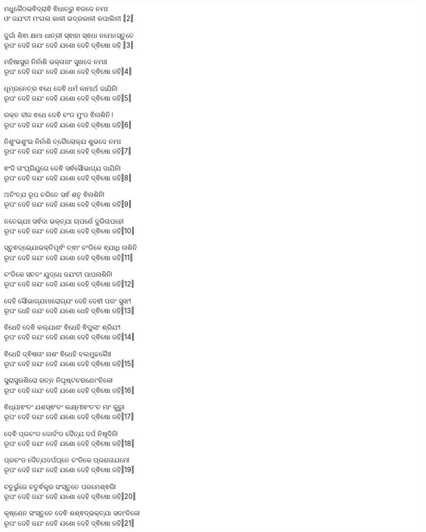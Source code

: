 ମଧୁକୈଠଭଵିଦ୍ରାଵି ଵିଧାତ୍ରୁ ଵରଦେ ନମଃ  
ଓଂ ଜଯଂତୀ ମଂଗଳା କାଳୀ ଭଦ୍ରକାଳୀ କପାଲିନୀ ‖2‖  

ଦୁର୍ଗା ଶିଵା କ୍ଷମା ଧାତ୍ରୀ ସ୍ଵାହା ସ୍ଵଧା ନମୋଽସ୍ତୁତେ  
ରୂପଂ ଦେହି ଜଯଂ ଦେହି ଯଶୋ ଦେହି ଦ୍ଵିଷୋ ଜହି ‖3‖  

ମହିଷାସୁର ନିର୍ନାଶି ଭକ୍ତାନାଂ ସୁଖଦେ ନମଃ❘  
ରୂପଂ ଦେହି ଜଯଂ ଦେହି ଯଶୋ ଦେହି ଦ୍ଵିଷୋ ଜହି‖4‖  

ଧୂମ୍ରନେତ୍ର ଵଧେ ଦେଵି ଧର୍ମ କାମାର୍ଥ ଦାଯିନି❘  
ରୂପଂ ଦେହି ଜଯଂ ଦେହି ଯଶୋ ଦେହି ଦ୍ଵିଷୋ ଜହି‖5‖  

ରକ୍ତ ବୀଜ ଵଧେ ଦେଵି ଚଂଡ ମୁଂଡ ଵିନାଶିନି ❘  
ରୂପଂ ଦେହି ଜଯଂ ଦେହି ଯଶୋ ଦେହି ଦ୍ଵିଷୋ ଜହି‖6‖  

ନିଶୁଂଭଶୁଂଭ ନିର୍ନାଶି ତ୍ରୈଲୋକ୍ଯ ଶୁଭଦେ ନମଃ  
ରୂପଂ ଦେହି ଜଯଂ ଦେହି ଯଶୋ ଦେହି ଦ୍ଵିଷୋ ଜହି‖7‖  

ଵଂଦି ତାଂଘ୍ରିଯୁଗେ ଦେଵି ସର୍ଵସୌଭାଗ୍ଯ ଦାଯିନି❘  
ରୂପଂ ଦେହି ଜଯଂ ଦେହି ଯଶୋ ଦେହି ଦ୍ଵିଷୋ ଜହି‖8‖  

ଅଚିଂତ୍ଯ ରୂପ ଚରିତେ ସର୍ଵ ଶତୃ ଵିନାଶିନି❘  
ରୂପଂ ଦେହି ଜଯଂ ଦେହି ଯଶୋ ଦେହି ଦ୍ଵିଷୋ ଜହି‖9‖  

ନତେଭ୍ଯଃ ସର୍ଵଦା ଭକ୍ତ୍ଯା ଚାପର୍ଣେ ଦୁରିତାପହେ❘  
ରୂପଂ ଦେହି ଜଯଂ ଦେହି ଯଶୋ ଦେହି ଦ୍ଵିଷୋ ଜହି‖10‖  

ସ୍ତୁଵଦ୍ଭ୍ଯୋଭକ୍ତିପୂର୍ଵଂ ତ୍ଵାଂ ଚଂଡିକେ ଵ୍ଯାଧି ନାଶିନି  
ରୂପଂ ଦେହି ଜଯଂ ଦେହି ଯଶୋ ଦେହି ଦ୍ଵିଷୋ ଜହି‖11‖  

ଚଂଡିକେ ସତତଂ ଯୁଦ୍ଧେ ଜଯଂତୀ ପାପନାଶିନି❘  
ରୂପଂ ଦେହି ଜଯଂ ଦେହି ଯଶୋ ଦେହି ଦ୍ଵିଷୋ ଜହି‖12‖  

ଦେହି ସୌଭାଗ୍ଯମାରୋଗ୍ଯଂ ଦେହି ଦେଵୀ ପରଂ ସୁଖଂ❘  
ରୂପଂ ଧେହି ଜଯଂ ଦେହି ଯଶୋ ଧେହି ଦ୍ଵିଷୋ ଜହି‖13‖  

ଵିଧେହି ଦେଵି କଲ୍ଯାଣଂ ଵିଧେହି ଵିପୁଲାଂ ଶ୍ରିଯଂ❘  
ରୂପଂ ଦେହି ଜଯଂ ଦେହି ଯଶୋ ଦେହି ଦ୍ଵିଷୋ ଜହି‖14‖  

ଵିଧେହି ଦ୍ଵିଷତାଂ ନାଶଂ ଵିଧେହି ବଲମୁଚ୍ଚକୈଃ❘  
ରୂପଂ ଦେହି ଜଯଂ ଦେହି ଯଶୋ ଦେହି ଦ୍ଵିଷୋ ଜହି‖15‖  

ସୁରାସୁରଶିରୋ ରତ୍ନ ନିଘୃଷ୍ଟଚରଣେଽଂବିକେ❘  
ରୂପଂ ଦେହି ଜଯଂ ଦେହି ଯଶୋ ଦେହି ଦ୍ଵିଷୋ ଜହି‖16‖  

ଵିଧ୍ଯାଵଂତଂ ଯଶସ୍ଵଂତଂ ଲକ୍ଷ୍ମୀଵଂତଂଚ ମାଂ କୁରୁ❘  
ରୂପଂ ଦେହି ଜଯଂ ଦେହି ଯଶୋ ଦେହି ଦ୍ଵିଷୋ ଜହି‖17‖  

ଦେଵି ପ୍ରଚଂଡ ଦୋର୍ଦଂଡ ଦୈତ୍ଯ ଦର୍ପ ନିଷୂଦିନି❘  
ରୂପଂ ଦେହି ଜଯଂ ଦେହି ଯଶୋ ଦେହି ଦ୍ଵିଷୋ ଜହି‖18‖  

ପ୍ରଚଂଡ ଦୈତ୍ଯଦର୍ପଘ୍ନେ ଚଂଡିକେ ପ୍ରଣତାଯମେ❘  
ରୂପଂ ଦେହି ଜଯଂ ଦେହି ଯଶୋ ଦେହି ଦ୍ଵିଷୋ ଜହି‖19‖  

ଚତୁର୍ଭୁଜେ ଚତୁର୍ଵକ୍ତ୍ର ସଂସ୍ତୁତେ ପରମେଶ୍ଵରି❘  
ରୂପଂ ଦେହି ଜଯଂ ଦେହି ଯଶୋ ଦେହି ଦ୍ଵିଷୋ ଜହି‖20‖  

କୃଷ୍ଣେନ ସଂସ୍ତୁତେ ଦେଵି ଶଶ୍ଵଦ୍ଭକ୍ତ୍ଯା ସଦାଂବିକେ❘  
ରୂପଂ ଦେହି ଜଯଂ ଦେହି ଯଶୋ ଦେହି ଦ୍ଵିଷୋ ଜହି‖21‖  
